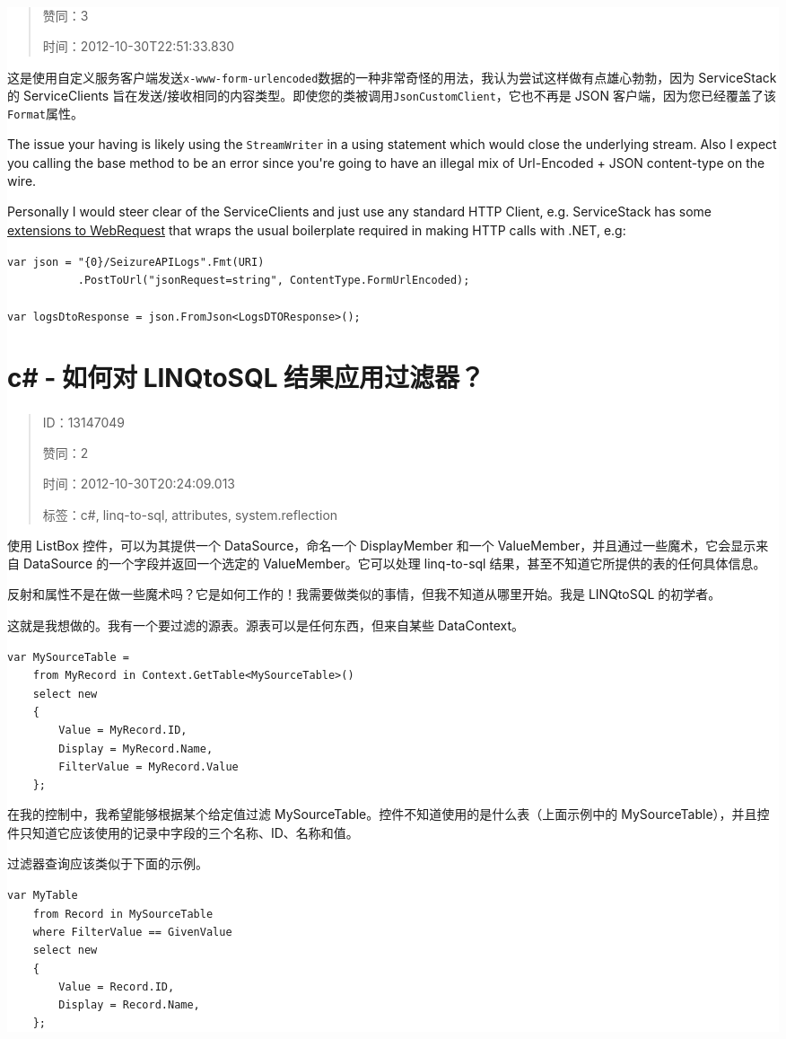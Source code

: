 > 赞同：3
> 
> 时间：2012-10-30T22:51:33.830

这是使用自定义服务客户端发送`x-www-form-urlencoded`数据的一种非常奇怪的用法，我认为尝试这样做有点雄心勃勃，因为 ServiceStack 的 ServiceClients 旨在发送/接收相同的内容类型。即使您的类被调用`JsonCustomClient`，它也不再是 JSON 客户端，因为您已经覆盖了该`Format`属性。

The issue your having is likely using the `StreamWriter` in a using statement which would close the underlying stream. Also I expect you calling the base method to be an error since you're going to have an illegal mix of Url-Encoded + JSON content-type on the wire.

Personally I would steer clear of the ServiceClients and just use any standard HTTP Client, e.g. ServiceStack has some [extensions to WebRequest](https://github.com/ServiceStack/ServiceStack/wiki/Http-Utils) that wraps the usual boilerplate required in making HTTP calls with .NET, e.g:

```
var json = "{0}/SeizureAPILogs".Fmt(URI)
           .PostToUrl("jsonRequest=string", ContentType.FormUrlEncoded);

var logsDtoResponse = json.FromJson<LogsDTOResponse>(); 
```

# c# - 如何对 LINQtoSQL 结果应用过滤器？

> ID：13147049
> 
> 赞同：2
> 
> 时间：2012-10-30T20:24:09.013
> 
> 标签：c#, linq-to-sql, attributes, system.reflection

使用 ListBox 控件，可以为其提供一个 DataSource，命名一个 DisplayMember 和一个 ValueMember，并且通过一些魔术，它会显示来自 DataSource 的一个字段并返回一个选定的 ValueMember。它可以处理 linq-to-sql 结果，甚至不知道它所提供的表的任何具体信息。

反射和属性不是在做一些魔术吗？它是如何工作的！我需要做类似的事情，但我不知道从哪里开始。我是 LINQtoSQL 的初学者。

这就是我想做的。我有一个要过滤的源表。源表可以是任何东西，但来自某些 DataContext。

```
var MySourceTable =
    from MyRecord in Context.GetTable<MySourceTable>()
    select new
    {
        Value = MyRecord.ID,
        Display = MyRecord.Name,
        FilterValue = MyRecord.Value
    }; 
```

在我的控制中，我希望能够根据某个给定值过滤 MySourceTable。控件不知道使用的是什么表（上面示例中的 MySourceTable），并且控件只知道它应该使用的记录中字段的三个名称、ID、名称和值。

过滤器查询应该类似于下面的示例。

```
var MyTable
    from Record in MySourceTable
    where FilterValue == GivenValue
    select new
    {
        Value = Record.ID,
        Display = Record.Name,
    }; 
```
